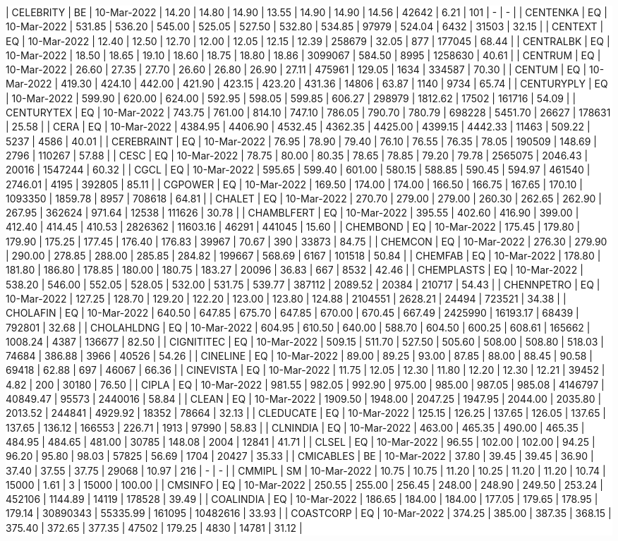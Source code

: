 | CELEBRITY | BE | 10-Mar-2022 | 14.20 | 14.80 | 14.90 | 13.55 | 14.90 | 14.90 | 14.56 | 42642 | 6.21 | 101 | - | - |
| CENTENKA | EQ | 10-Mar-2022 | 531.85 | 536.20 | 545.00 | 525.05 | 527.50 | 532.80 | 534.85 | 97979 | 524.04 | 6432 | 31503 | 32.15 |
| CENTEXT | EQ | 10-Mar-2022 | 12.40 | 12.50 | 12.70 | 12.00 | 12.05 | 12.15 | 12.39 | 258679 | 32.05 | 877 | 177045 | 68.44 |
| CENTRALBK | EQ | 10-Mar-2022 | 18.50 | 18.65 | 19.10 | 18.60 | 18.75 | 18.80 | 18.86 | 3099067 | 584.50 | 8995 | 1258630 | 40.61 |
| CENTRUM | EQ | 10-Mar-2022 | 26.60 | 27.35 | 27.70 | 26.60 | 26.80 | 26.90 | 27.11 | 475961 | 129.05 | 1634 | 334587 | 70.30 |
| CENTUM | EQ | 10-Mar-2022 | 419.30 | 424.10 | 442.00 | 421.90 | 423.15 | 423.20 | 431.36 | 14806 | 63.87 | 1140 | 9734 | 65.74 |
| CENTURYPLY | EQ | 10-Mar-2022 | 599.90 | 620.00 | 624.00 | 592.95 | 598.05 | 599.85 | 606.27 | 298979 | 1812.62 | 17502 | 161716 | 54.09 |
| CENTURYTEX | EQ | 10-Mar-2022 | 743.75 | 761.00 | 814.10 | 747.10 | 786.05 | 790.70 | 780.79 | 698228 | 5451.70 | 26627 | 178631 | 25.58 |
| CERA | EQ | 10-Mar-2022 | 4384.95 | 4406.90 | 4532.45 | 4362.35 | 4425.00 | 4399.15 | 4442.33 | 11463 | 509.22 | 5237 | 4586 | 40.01 |
| CEREBRAINT | EQ | 10-Mar-2022 | 76.95 | 78.90 | 79.40 | 76.10 | 76.55 | 76.35 | 78.05 | 190509 | 148.69 | 2796 | 110267 | 57.88 |
| CESC | EQ | 10-Mar-2022 | 78.75 | 80.00 | 80.35 | 78.65 | 78.85 | 79.20 | 79.78 | 2565075 | 2046.43 | 20016 | 1547244 | 60.32 |
| CGCL | EQ | 10-Mar-2022 | 595.65 | 599.40 | 601.00 | 580.15 | 588.85 | 590.45 | 594.97 | 461540 | 2746.01 | 4195 | 392805 | 85.11 |
| CGPOWER | EQ | 10-Mar-2022 | 169.50 | 174.00 | 174.00 | 166.50 | 166.75 | 167.65 | 170.10 | 1093350 | 1859.78 | 8957 | 708618 | 64.81 |
| CHALET | EQ | 10-Mar-2022 | 270.70 | 279.00 | 279.00 | 260.30 | 262.65 | 262.90 | 267.95 | 362624 | 971.64 | 12538 | 111626 | 30.78 |
| CHAMBLFERT | EQ | 10-Mar-2022 | 395.55 | 402.60 | 416.90 | 399.00 | 412.40 | 414.45 | 410.53 | 2826362 | 11603.16 | 46291 | 441045 | 15.60 |
| CHEMBOND | EQ | 10-Mar-2022 | 175.45 | 179.80 | 179.90 | 175.25 | 177.45 | 176.40 | 176.83 | 39967 | 70.67 | 390 | 33873 | 84.75 |
| CHEMCON | EQ | 10-Mar-2022 | 276.30 | 279.90 | 290.00 | 278.85 | 288.00 | 285.85 | 284.82 | 199667 | 568.69 | 6167 | 101518 | 50.84 |
| CHEMFAB | EQ | 10-Mar-2022 | 178.80 | 181.80 | 186.80 | 178.85 | 180.00 | 180.75 | 183.27 | 20096 | 36.83 | 667 | 8532 | 42.46 |
| CHEMPLASTS | EQ | 10-Mar-2022 | 538.20 | 546.00 | 552.05 | 528.05 | 532.00 | 531.75 | 539.77 | 387112 | 2089.52 | 20384 | 210717 | 54.43 |
| CHENNPETRO | EQ | 10-Mar-2022 | 127.25 | 128.70 | 129.20 | 122.20 | 123.00 | 123.80 | 124.88 | 2104551 | 2628.21 | 24494 | 723521 | 34.38 |
| CHOLAFIN | EQ | 10-Mar-2022 | 640.50 | 647.85 | 675.70 | 647.85 | 670.00 | 670.45 | 667.49 | 2425990 | 16193.17 | 68439 | 792801 | 32.68 |
| CHOLAHLDNG | EQ | 10-Mar-2022 | 604.95 | 610.50 | 640.00 | 588.70 | 604.50 | 600.25 | 608.61 | 165662 | 1008.24 | 4387 | 136677 | 82.50 |
| CIGNITITEC | EQ | 10-Mar-2022 | 509.15 | 511.70 | 527.50 | 505.60 | 508.00 | 508.80 | 518.03 | 74684 | 386.88 | 3966 | 40526 | 54.26 |
| CINELINE | EQ | 10-Mar-2022 | 89.00 | 89.25 | 93.00 | 87.85 | 88.00 | 88.45 | 90.58 | 69418 | 62.88 | 697 | 46067 | 66.36 |
| CINEVISTA | EQ | 10-Mar-2022 | 11.75 | 12.05 | 12.30 | 11.80 | 12.20 | 12.30 | 12.21 | 39452 | 4.82 | 200 | 30180 | 76.50 |
| CIPLA | EQ | 10-Mar-2022 | 981.55 | 982.05 | 992.90 | 975.00 | 985.00 | 987.05 | 985.08 | 4146797 | 40849.47 | 95573 | 2440016 | 58.84 |
| CLEAN | EQ | 10-Mar-2022 | 1909.50 | 1948.00 | 2047.25 | 1947.95 | 2044.00 | 2035.80 | 2013.52 | 244841 | 4929.92 | 18352 | 78664 | 32.13 |
| CLEDUCATE | EQ | 10-Mar-2022 | 125.15 | 126.25 | 137.65 | 126.05 | 137.65 | 137.65 | 136.12 | 166553 | 226.71 | 1913 | 97990 | 58.83 |
| CLNINDIA | EQ | 10-Mar-2022 | 463.00 | 465.35 | 490.00 | 465.35 | 484.95 | 484.65 | 481.00 | 30785 | 148.08 | 2004 | 12841 | 41.71 |
| CLSEL | EQ | 10-Mar-2022 | 96.55 | 102.00 | 102.00 | 94.25 | 96.20 | 95.80 | 98.03 | 57825 | 56.69 | 1704 | 20427 | 35.33 |
| CMICABLES | BE | 10-Mar-2022 | 37.80 | 39.45 | 39.45 | 36.90 | 37.40 | 37.55 | 37.75 | 29068 | 10.97 | 216 | - | - |
| CMMIPL | SM | 10-Mar-2022 | 10.75 | 10.75 | 11.20 | 10.25 | 11.20 | 11.20 | 10.74 | 15000 | 1.61 | 3 | 15000 | 100.00 |
| CMSINFO | EQ | 10-Mar-2022 | 250.55 | 255.00 | 256.45 | 248.00 | 248.90 | 249.50 | 253.24 | 452106 | 1144.89 | 14119 | 178528 | 39.49 |
| COALINDIA | EQ | 10-Mar-2022 | 186.65 | 184.00 | 184.00 | 177.05 | 179.65 | 178.95 | 179.14 | 30890343 | 55335.99 | 161095 | 10482616 | 33.93 |
| COASTCORP | EQ | 10-Mar-2022 | 374.25 | 385.00 | 387.35 | 368.15 | 375.40 | 372.65 | 377.35 | 47502 | 179.25 | 4830 | 14781 | 31.12 |
